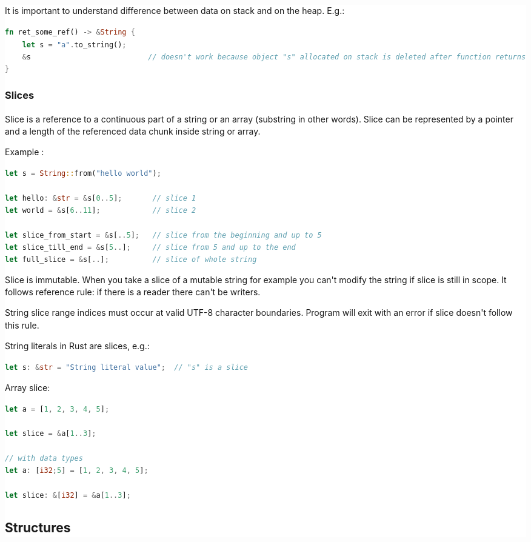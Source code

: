 It is important to understand difference between data on stack and on the heap. E.g.:

``` rust
fn ret_some_ref() -> &String {
    let s = "a".to_string();
    &s                           // doesn't work because object "s" allocated on stack is deleted after function returns
}
```

### Slices

Slice is a reference to a continuous part of a string or an array (substring in other words). Slice can be represented by a pointer and a length of the referenced data chunk inside string or array.

Example :

``` rust
let s = String::from("hello world");

let hello: &str = &s[0..5];       // slice 1
let world = &s[6..11];            // slice 2

let slice_from_start = &s[..5];   // slice from the beginning and up to 5
let slice_till_end = &s[5..];     // slice from 5 and up to the end
let full_slice = &s[..];          // slice of whole string
```

Slice is immutable. When you take a slice of a mutable string for example you can't modify the string if slice is still in scope. It follows reference rule: if there is a reader there can't be writers.

String slice range indices must occur at valid UTF-8 character boundaries. Program will exit with an error if slice doesn't follow this rule.

String literals in Rust are slices, e.g.:

``` rust
let s: &str = "String literal value";  // "s" is a slice
```


Array slice:

``` rust
let a = [1, 2, 3, 4, 5];

let slice = &a[1..3];

// with data types
let a: [i32;5] = [1, 2, 3, 4, 5];

let slice: &[i32] = &a[1..3];
```

## Structures
